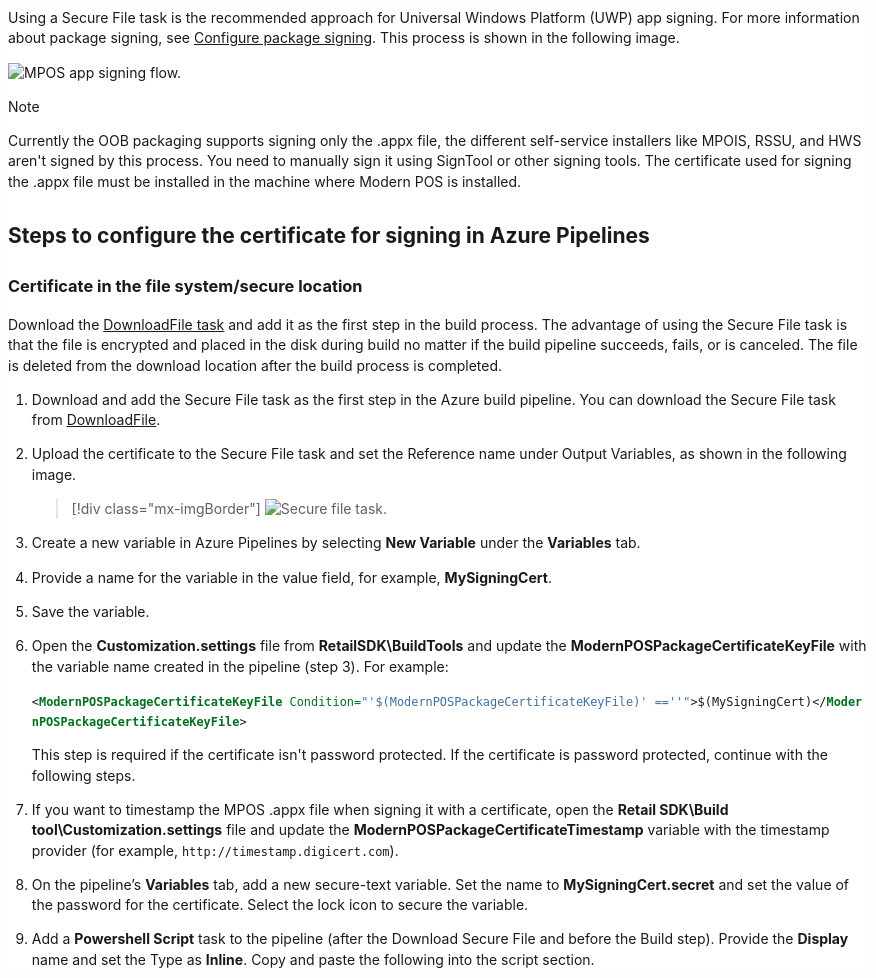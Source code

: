 Using a Secure File task is the recommended approach for Universal Windows Platform (UWP) app signing. For more information about package signing, see [Configure package signing](/windows/uwp/packaging/auto-build-package-uwp-apps#configure-package-signing). This process is shown in the following image.

![MPOS app signing flow.](media/POSSigningFlow.png)

> [!NOTE]
> Currently the OOB packaging supports signing only the .appx file, the different self-service installers like MPOIS, RSSU, and HWS aren't signed by this process. You need to manually sign it using SignTool or other signing tools. The certificate used for signing the .appx file must be installed in the machine where Modern POS is installed.

## Steps to configure the certificate for signing in Azure Pipelines

### Certificate in the file system/secure location

Download the [DownloadFile task](/visualstudio/msbuild/downloadfile-task) and add it as the first step in the build process. The advantage of using the Secure File task is that the file is encrypted and placed in the disk during build no matter if the build pipeline succeeds, fails, or is canceled. The file is deleted from the download location after the build process is completed.

1. Download and add the Secure File task as the first step in the Azure build pipeline. You can download the Secure File task from [DownloadFile](https://marketplace.visualstudio.com/items?itemName=automagically.DownloadFile).
1. Upload the certificate to the Secure File task and set the Reference name under Output Variables, as shown in the following image.
    > [!div class="mx-imgBorder"]
    > ![Secure file task.](media/SecureFile.png)
1. Create a new variable in Azure Pipelines by selecting **New Variable** under the **Variables** tab.
1. Provide a name for the variable in the value field, for example, **MySigningCert**.
1. Save the variable.
1. Open the **Customization.settings** file from **RetailSDK\\BuildTools** and update the **ModernPOSPackageCertificateKeyFile** with the variable name created in the pipeline (step 3). For example:

    ```Xml
    <ModernPOSPackageCertificateKeyFile Condition="'$(ModernPOSPackageCertificateKeyFile)' ==''">$(MySigningCert)</ModernPOSPackageCertificateKeyFile>
    ```
    This step is required if the certificate isn't password protected. If the certificate is password protected, continue with the following steps.
    
1. If you want to timestamp the MPOS .appx file when signing it with a certificate, open the **Retail SDK\\Build tool\\Customization.settings** file and update the **ModernPOSPackageCertificateTimestamp** variable with the timestamp provider (for example, `http://timestamp.digicert.com`).
1. On the pipeline’s **Variables** tab, add a new secure-text variable. Set the name to **MySigningCert.secret** and set the value of the password for the certificate. Select the lock icon to secure the variable.
1. Add a **Powershell Script** task to the pipeline (after the Download Secure File and before the Build step). Provide the **Display** name and set the Type as **Inline**. Copy and paste the following into the script section.

